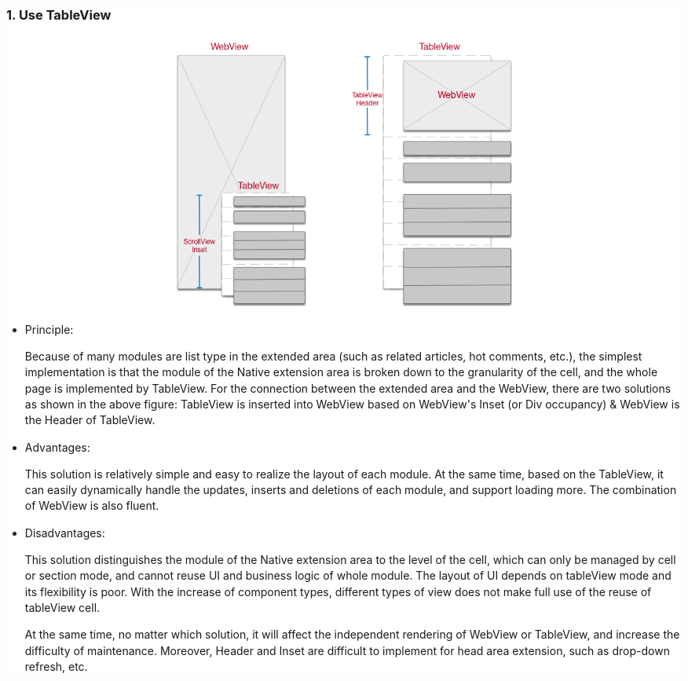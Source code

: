 ### 1. Use TableView

<center><img width="50%" height="50%" src="https://raw.githubusercontent.com/dequan1331/dequan1331.github.io/master/assets/img/tableView.png"></center>
	
-	Principle:

	Because of many modules are list type in the extended area (such as related articles, hot comments, etc.), the simplest implementation is that the module of the Native extension area is broken down to the granularity of the cell, and the whole page is implemented by TableView. For the connection between the extended area and the WebView, there are two solutions as shown in the above figure: TableView is inserted into WebView based on WebView's Inset (or Div occupancy) & WebView is the Header of TableView.

-	Advantages:

	This solution is relatively simple and easy to realize the layout of each module. At the same time, based on the TableView, it can easily dynamically handle the updates, inserts and deletions of each module, and support loading more. The combination of WebView is also fluent. 

-	Disadvantages:

	This solution distinguishes the module of the Native extension area to the level of the cell, which can only be managed by cell or section mode, and cannot reuse UI and business logic of whole module. The layout of UI depends on tableView mode and its flexibility is poor. With the increase of component types, different types of view does not make full use of the reuse of tableView cell.
	
	At the same time, no matter which solution, it will affect the independent rendering of WebView or TableView, and increase the difficulty of maintenance. Moreover, Header and Inset are difficult to implement for head area extension, such as drop-down refresh, etc.
